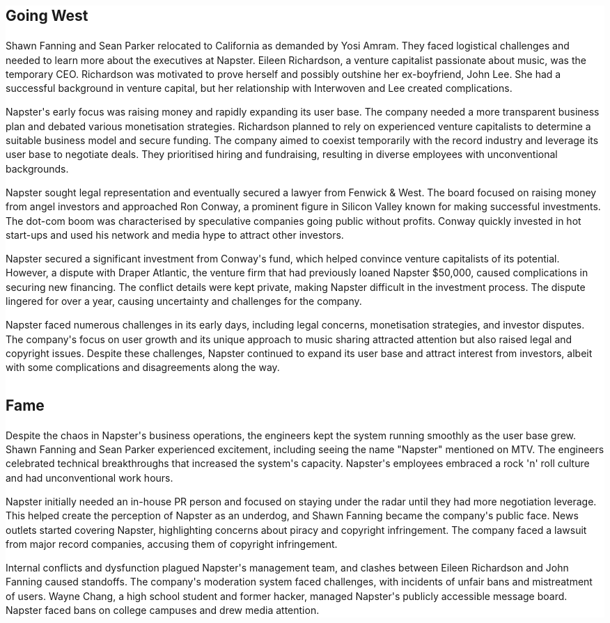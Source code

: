 ## Going West 

Shawn Fanning and Sean Parker relocated to California as demanded by Yosi Amram. They faced logistical challenges and needed to learn more about the executives at Napster. Eileen Richardson, a venture capitalist passionate about music, was the temporary CEO. Richardson was motivated to prove herself and possibly outshine her ex-boyfriend, John Lee. She had a successful background in venture capital, but her relationship with Interwoven and Lee created complications.

Napster's early focus was raising money and rapidly expanding its user base. The company needed a more transparent business plan and debated various monetisation strategies. Richardson planned to rely on experienced venture capitalists to determine a suitable business model and secure funding. The company aimed to coexist temporarily with the record industry and leverage its user base to negotiate deals. They prioritised hiring and fundraising, resulting in diverse employees with unconventional backgrounds.

Napster sought legal representation and eventually secured a lawyer from Fenwick & West. The board focused on raising money from angel investors and approached Ron Conway, a prominent figure in Silicon Valley known for making successful investments. The dot-com boom was characterised by speculative companies going public without profits. Conway quickly invested in hot start-ups and used his network and media hype to attract other investors.

Napster secured a significant investment from Conway's fund, which helped convince venture capitalists of its potential. However, a dispute with Draper Atlantic, the venture firm that had previously loaned Napster $50,000, caused complications in securing new financing. The conflict details were kept private, making Napster difficult in the investment process. The dispute lingered for over a year, causing uncertainty and challenges for the company.

Napster faced numerous challenges in its early days, including legal concerns, monetisation strategies, and investor disputes. The company's focus on user growth and its unique approach to music sharing attracted attention but also raised legal and copyright issues. Despite these challenges, Napster continued to expand its user base and attract interest from investors, albeit with some complications and disagreements along the way.

## Fame 

Despite the chaos in Napster's business operations, the engineers kept the system running smoothly as the user base grew. Shawn Fanning and Sean Parker experienced excitement, including seeing the name "Napster" mentioned on MTV. The engineers celebrated technical breakthroughs that increased the system's capacity. Napster's employees embraced a rock 'n' roll culture and had unconventional work hours.

Napster initially needed an in-house PR person and focused on staying under the radar until they had more negotiation leverage. This helped create the perception of Napster as an underdog, and Shawn Fanning became the company's public face. News outlets started covering Napster, highlighting concerns about piracy and copyright infringement. The company faced a lawsuit from major record companies, accusing them of copyright infringement.

Internal conflicts and dysfunction plagued Napster's management team, and clashes between Eileen Richardson and John Fanning caused standoffs. The company's moderation system faced challenges, with incidents of unfair bans and mistreatment of users. Wayne Chang, a high school student and former hacker, managed Napster's publicly accessible message board. Napster faced bans on college campuses and drew media attention.
